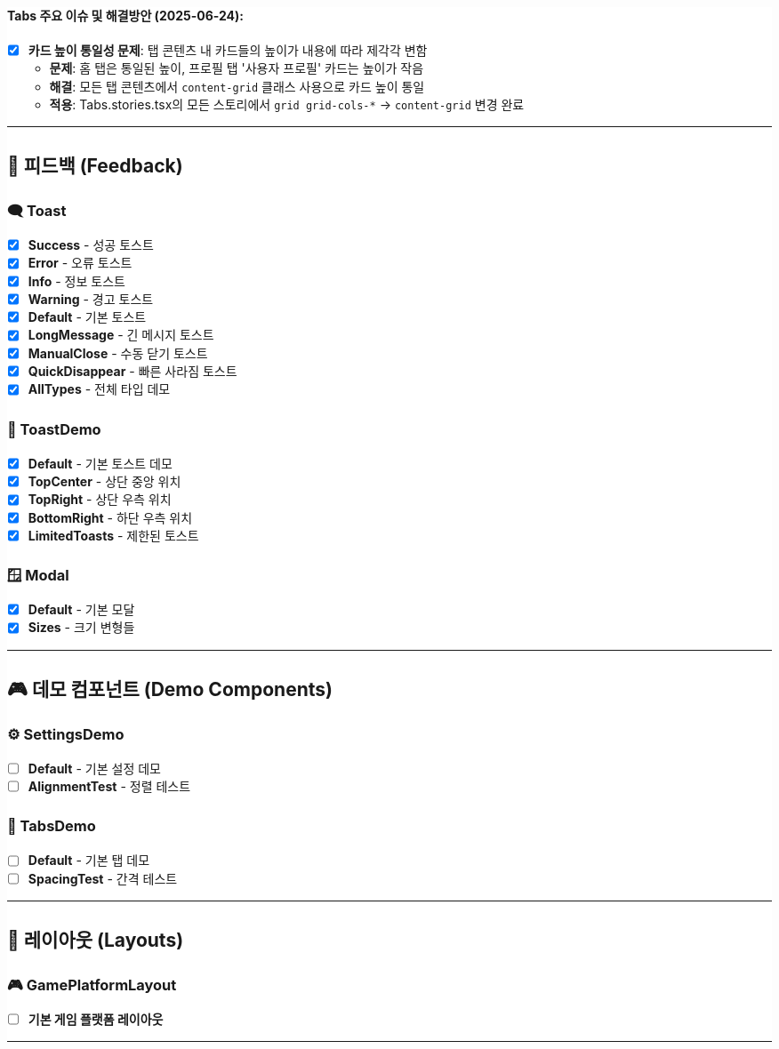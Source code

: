 #### Tabs 주요 이슈 및 해결방안 (2025-06-24):
- [x] **카드 높이 통일성 문제**: 탭 콘텐츠 내 카드들의 높이가 내용에 따라 제각각 변함
  - **문제**: 홈 탭은 통일된 높이, 프로필 탭 '사용자 프로필' 카드는 높이가 작음
  - **해결**: 모든 탭 콘텐츠에서 `content-grid` 클래스 사용으로 카드 높이 통일
  - **적용**: Tabs.stories.tsx의 모든 스토리에서 `grid grid-cols-*` → `content-grid` 변경 완료

---

## 💬 피드백 (Feedback)

### 🗨️ Toast
- [x] **Success** - 성공 토스트
- [x] **Error** - 오류 토스트
- [x] **Info** - 정보 토스트
- [x] **Warning** - 경고 토스트
- [x] **Default** - 기본 토스트
- [x] **LongMessage** - 긴 메시지 토스트
- [x] **ManualClose** - 수동 닫기 토스트
- [x] **QuickDisappear** - 빠른 사라짐 토스트
- [x] **AllTypes** - 전체 타입 데모

### 🔔 ToastDemo
- [x] **Default** - 기본 토스트 데모
- [x] **TopCenter** - 상단 중앙 위치
- [x] **TopRight** - 상단 우측 위치
- [x] **BottomRight** - 하단 우측 위치
- [x] **LimitedToasts** - 제한된 토스트

### 🪟 Modal
- [x] **Default** - 기본 모달
- [x] **Sizes** - 크기 변형들

---

## 🎮 데모 컴포넌트 (Demo Components)

### ⚙️ SettingsDemo
- [ ] **Default** - 기본 설정 데모
- [ ] **AlignmentTest** - 정렬 테스트

### 📑 TabsDemo
- [ ] **Default** - 기본 탭 데모
- [ ] **SpacingTest** - 간격 테스트

---

## 📐 레이아웃 (Layouts)

### 🎮 GamePlatformLayout
- [ ] **기본 게임 플랫폼 레이아웃**

---